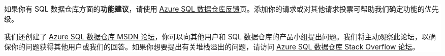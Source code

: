 如果你有 SQL 数据仓库方面的**功能建议**，请使用 [Azure SQL 数据仓库反馈][]页。添加你的请求或对其他请求投票可帮助我们确定功能的优先级。

我们还创建了 [Azure SQL 数据仓库 MSDN 论坛][]，你可以向其他用户和 SQL 数据仓库的产品小组提出问题。我们将主动观察此论坛，以确保你的问题获得其他用户或我们的回答。如果你想要提出有关堆栈溢出的问题，请访问 [Azure SQL 数据仓库 Stack Overflow 论坛][]。




[create a support ticket]: /documentation/articles/sql-data-warehouse-get-started-create-support-ticket
[Concurrency and workload management in SQL Data Warehouse]: /documentation/articles/sql-data-warehouse-develop-concurrency
[Create Table As Select (CTAS) in SQL Data Warehouse]: /documentation/articles/sql-data-warehouse-develop-ctas
[Guide for using PolyBase in SQL Data Warehouse]: /documentation/articles/sql-data-warehouse-load-polybase-guide
[Hash distribution and its effect on query performance in SQL Data Warehouse]: /documentation/articles/sql-data-warehouse-develop-hash-distribution-key
[Load data into SQL Data Warehouse]: /documentation/articles/sql-data-warehouse-overview-load
[Load data with Azure Data Factory]: /documentation/articles/sql-data-warehouse-get-started-load-with-azure-data-factory
[Load data with bcp]: /documentation/articles/sql-data-warehouse-load-with-bcp
[Load data with PolyBase in SQL Data Warehouse]: /documentation/articles/sql-data-warehouse-get-started-load-with-polybase
[Manage columnstore indexes in Azure SQL Data Warehouse]: /documentation/articles/sql-data-warehouse-manage-columnstore-indexes
[Manage statistics in SQL Data Warehouse]: /documentation/articles/sql-data-warehouse-develop-statistics
[Monitor your workload using DMVs]: /documentation/articles/sql-data-warehouse-manage-monitor
[Move data to and from Azure SQL Data Warehouse using Azure Data Factory]: /documentation/articles/data-factory-azure-sql-data-warehouse-connector
[Optimizing transactions for SQL Data Warehouse]: /documentation/articles/sql-data-warehouse-develop-best-practices-transactions
[Pause compute resources]: /documentation/articles/sql-data-warehouse-overview-scalability#pause-compute-bk
[Resume compute resources]: /documentation/articles/sql-data-warehouse-overview-scalability#resume-compute-bk
[Scale compute resources]: /documentation/articles/sql-data-warehouse-overview-scalability#scale-performance-bk
[Table design in SQL Data Warehouse]: /documentation/articles/sql-data-warehouse-develop-table-design
[Table partitions in SQL Data Warehouse]: /documentation/articles/sql-data-warehouse-develop-table-partitions
[Temporary tables in SQL Data Warehouse]: /documentation/articles/sql-data-warehouse-develop-temporary-tables
[Transactions in SQL Data Warehouse]: /documentation/articles/sql-data-warehouse-develop-transactions
[Troubleshooting]: /documentation/articles/sql-data-warehouse-troubleshoot
[Use labels to instrument queries in SQL Data Warehouse]: /documentation/articles/sql-data-warehouse-develop-label


[ALTER TABLE (Transact-SQL)]: https://msdn.microsoft.com/zh-cn/library/ms190273.aspx
[Columnstore Indexes Guide]: https://msdn.microsoft.com/zh-cn/library/gg492088.aspx
[CREATE TABLE (Azure SQL Data Warehouse, Parallel Data Warehouse)]: https://msdn.microsoft.com/zh-cn/library/mt203953.aspx
[CREATE EXTERNAL FILE FORMAT (Transact-SQL)]: https://msdn.microsoft.com/zh-cn/library/dn935026.aspx
[CREATE TABLE AS SELECT (Azure SQL Data Warehouse)]: https://msdn.microsoft.com/zh-cn/library/mt204041.aspx
[CREATE STATISTICS (Transact-SQL)]: https://msdn.microsoft.com/zh-cn/library/ms188038.aspx
[DBCC PDW\_SHOWEXECUTIONPLAN (Transact-SQL)]: https://msdn.microsoft.com/zh-cn/library/mt204017.aspx
[Insert (Transact SQL)]: https://msdn.microsoft.com/zh-cn/library/ms174335.aspx
[OPTION Clause (Transact-SQL)]: https://msdn.microsoft.com/zh-cn/library/ms190322.aspx
[sys.dm\_exec\_sessions (Transact-SQL)]: https://msdn.microsoft.com/zh-cn/library/ms176013.aspx
[sys.dm\_pdw\_exec\_requests (Transact-SQL)]: https://msdn.microsoft.com/zh-cn/library/mt203887.aspx
[sys.dm\_pdw\_request\_steps (Transact-SQL)]: https://msdn.microsoft.com/zh-cn/library/mt203913.aspx
[sys.dm\_pdw\_sql\_requests (Transact-SQL)]: https://msdn.microsoft.com/zh-cn/library/mt203889.aspx
[sys.dm\_pdw\_dms\_workers (Transact-SQL)]: https://msdn.microsoft.com/zh-cn/library/mt203878.aspx
[sys.dm\_pdw\_waits (Transact-SQL)]: https://msdn.microsoft.com/zh-cn/library/mt203893.aspx
[TRUNCATE TABLE (Transact-SQL)]: https://msdn.microsoft.com/zh-cn/library/ms177570.aspx
[UPDATE STATISTICS (Transact-SQL)]: https://msdn.microsoft.com/zh-cn/library/ms187348.aspx


[Choosing hash distributed table vs. round-robin distributed table]: https://blogs.msdn.microsoft.com/sqlcat/2015/08/11/choosing-hash-distributed-table-vs-round-robin-distributed-table-in-azure-sql-dw-service/
[Azure SQL 数据仓库反馈]: https://feedback.azure.com/forums/307516-sql-data-warehouse
[Azure SQL 数据仓库 MSDN 论坛]: https://social.msdn.microsoft.com/Forums/sqlserver/home?forum=AzureSQLDataWarehouse
[Azure SQL 数据仓库 Stack Overflow 论坛]: http://stackoverflow.com/questions/tagged/azure-sqldw
[Azure SQL Data Warehouse loading patterns and strategies]: https://blogs.msdn.microsoft.com/sqlcat/2016/02/06/azure-sql-data-warehouse-loading-patterns-and-strategies

